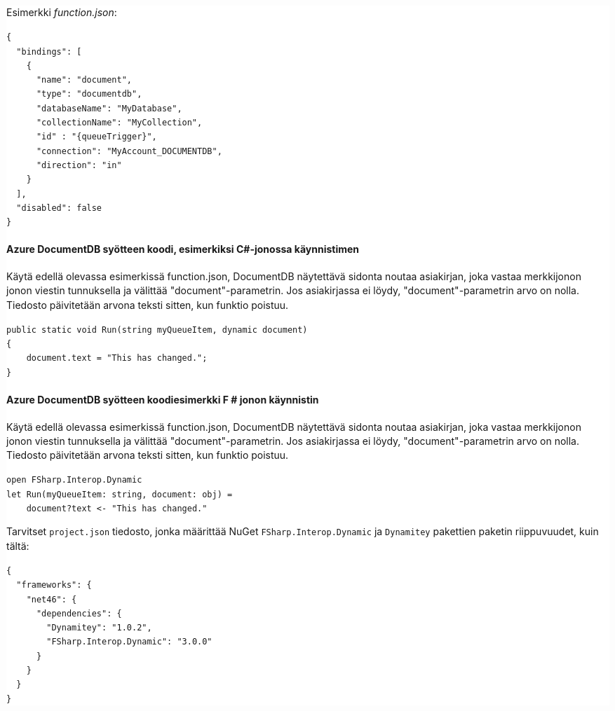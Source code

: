 Esimerkki *function.json*:
 
    {
      "bindings": [
        {
          "name": "document",
          "type": "documentdb",
          "databaseName": "MyDatabase",
          "collectionName": "MyCollection",
          "id" : "{queueTrigger}",
          "connection": "MyAccount_DOCUMENTDB",     
          "direction": "in"
        }
      ],
      "disabled": false
    }

#### <a name="azure-documentdb-input-code-example-for-a-c-queue-trigger"></a>Azure DocumentDB syötteen koodi, esimerkiksi C#-jonossa käynnistimen
 
Käytä edellä olevassa esimerkissä function.json, DocumentDB näytettävä sidonta noutaa asiakirjan, joka vastaa merkkijonon jonon viestin tunnuksella ja välittää "document"-parametrin. Jos asiakirjassa ei löydy, "document"-parametrin arvo on nolla. Tiedosto päivitetään arvona teksti sitten, kun funktio poistuu.
 
    public static void Run(string myQueueItem, dynamic document)
    {   
        document.text = "This has changed.";
    }

#### <a name="azure-documentdb-input-code-example-for-an-f-queue-trigger"></a>Azure DocumentDB syötteen koodiesimerkki F # jonon käynnistin

Käytä edellä olevassa esimerkissä function.json, DocumentDB näytettävä sidonta noutaa asiakirjan, joka vastaa merkkijonon jonon viestin tunnuksella ja välittää "document"-parametrin. Jos asiakirjassa ei löydy, "document"-parametrin arvo on nolla. Tiedosto päivitetään arvona teksti sitten, kun funktio poistuu.

    open FSharp.Interop.Dynamic
    let Run(myQueueItem: string, document: obj) =
        document?text <- "This has changed."

Tarvitset `project.json` tiedosto, jonka määrittää NuGet `FSharp.Interop.Dynamic` ja `Dynamitey` pakettien paketin riippuvuudet, kuin tältä:

    {
      "frameworks": {
        "net46": {
          "dependencies": {
            "Dynamitey": "1.0.2",
            "FSharp.Interop.Dynamic": "3.0.0"
          }
        }
      }
    }
